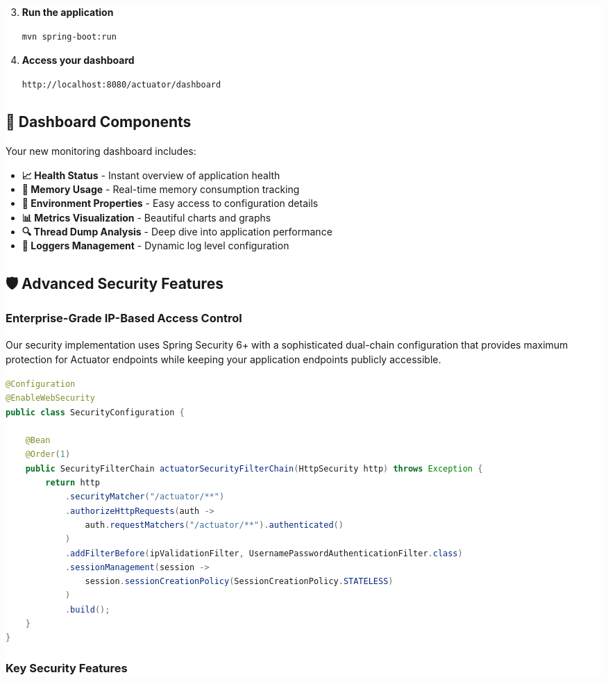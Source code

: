 3. **Run the application**
   ```bash
   mvn spring-boot:run
   ```

4. **Access your dashboard**
   ```
   http://localhost:8080/actuator/dashboard
   ```

## 🎨 Dashboard Components

Your new monitoring dashboard includes:

- **📈 Health Status** - Instant overview of application health
- **💾 Memory Usage** - Real-time memory consumption tracking  
- **🔧 Environment Properties** - Easy access to configuration details
- **📊 Metrics Visualization** - Beautiful charts and graphs
- **🔍 Thread Dump Analysis** - Deep dive into application performance
- **📝 Loggers Management** - Dynamic log level configuration

## 🛡️ Advanced Security Features

### Enterprise-Grade IP-Based Access Control

Our security implementation uses Spring Security 6+ with a sophisticated dual-chain configuration that provides maximum protection for Actuator endpoints while keeping your application endpoints publicly accessible.

```java
@Configuration
@EnableWebSecurity
public class SecurityConfiguration {
    
    @Bean
    @Order(1)
    public SecurityFilterChain actuatorSecurityFilterChain(HttpSecurity http) throws Exception {
        return http
            .securityMatcher("/actuator/**")
            .authorizeHttpRequests(auth -> 
                auth.requestMatchers("/actuator/**").authenticated()
            )
            .addFilterBefore(ipValidationFilter, UsernamePasswordAuthenticationFilter.class)
            .sessionManagement(session -> 
                session.sessionCreationPolicy(SessionCreationPolicy.STATELESS)
            )
            .build();
    }
}
```

### Key Security Features
